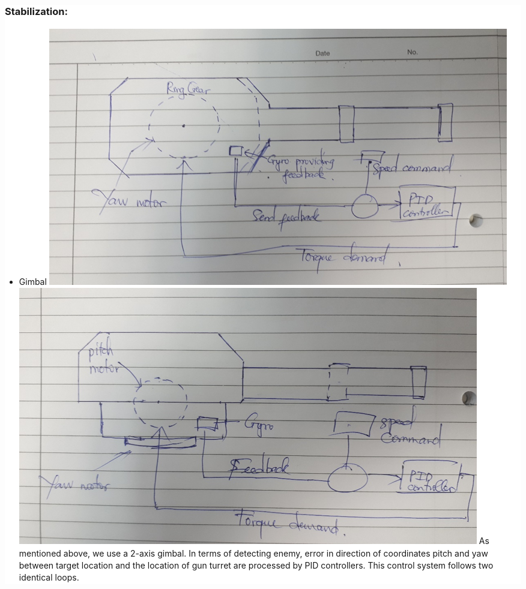 ### Stabilization: 
- Gimbal
![gz_gimbal](./assets/gz_gimbal.png)
![gz_gimbal2](./assets/gz_gimbal2.png)
As mentioned above, we use a 2-axis gimbal. In terms of detecting enemy, error in direction of coordinates pitch and yaw between target location and the location of gun turret are processed by PID controllers. This control system follows two identical loops.